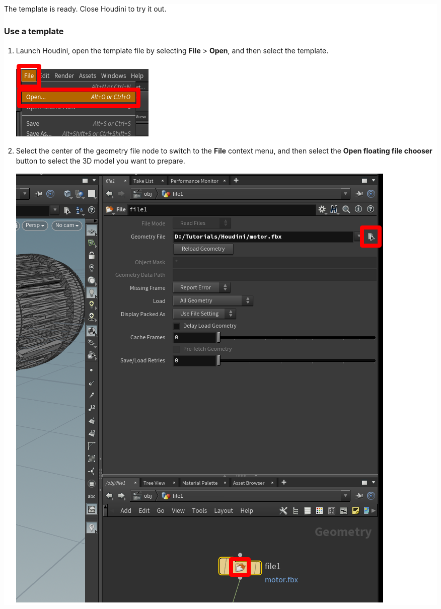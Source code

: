 The template is ready. Close Houdini to try it out.

### Use a template

1.	Launch Houdini, open the template file by selecting **File** > **Open**, and then select the template.

    ![File Open template](media/27-houdini-open-template.PNG "File Open template")

2.	Select the center of the geometry file node to switch to the **File** context menu, and then select the **Open floating file chooser** button to select the 3D model you want to prepare.  

    ![Screen shot of Open floating file chooser button](media/28-houdini-file-chooser2.PNG "Screen shot of open floating file chooser button")
